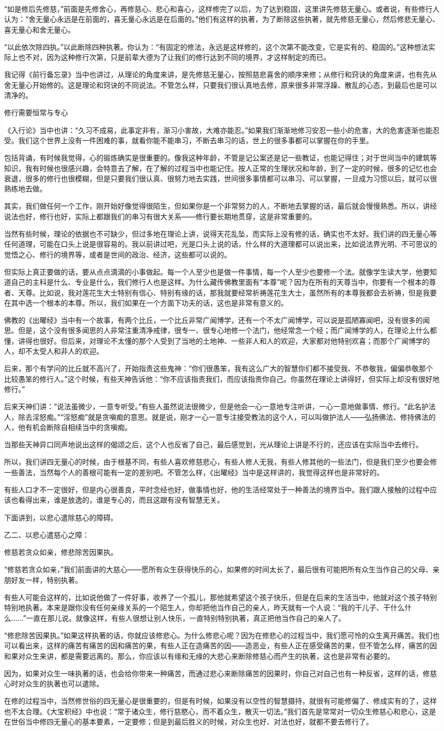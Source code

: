 “如是修后先修慈，”前面是先修舍心，再修慈心、悲心和喜心，这样修完了以后，为了达到稳固，这里讲先修慈无量心。或者说，有些修行人认为：“舍无量心永远是在前面的，喜无量心永远是在后面的。”他们有这样的执著，为了断除这些执著，就先修慈无量心，然后修悲无量心、喜无量心和舍无量心。

“以此依次除四执。”以此断除四种执著。你认为：“有固定的修法，永远是这样修的，这个次第不能改变，它是实有的、稳固的。”这种想法实际上也不对，因为这种修行次第，只是前辈大德为了让我们的修行达到不同的境界，才这样制定的而已。

我记得《前行备忘录》当中也讲过，从理论的角度来讲，是先修慈无量心，按照慈悲喜舍的顺序来修；从修行和窍诀的角度来讲，也有先从舍无量心开始修的。这是理论和窍诀的不同说法。不管怎么样，只要我们很认真地去修，原来很多非常浮躁、散乱的心态，到最后也是可以清净的。

修行需要恒常与专心

《入行论》当中也讲：“久习不成易，此事定非有，渐习小害故，大难亦能忍。”如果我们渐渐地修习安忍一些小的危害，大的危害逐渐也能忍受。我们这个世界上没有一件困难的事，就看你能不能串习，不断去串习的话，世上的很多事都可以掌握在你的手里。

包括背诵，有时候我觉得，心的锻炼确实是很重要的。像我这种年龄，不管是记公案还是记一些教证，也能记得住；对于世间当中的建筑等知识，我有时候也很感兴趣，会特意去了解，在了解的过程当中也能记住。按人正常的生理状况和年龄，到了一定的时候，很多的记忆也会衰退，很多的修行也很模糊，但是只要我们很认真、很努力地去实践，世间很多事情都可以串习、可以掌握，一旦成为习惯以后，就可以很熟练地去做。

其实，我们做任何一个工作，刚开始好像觉得很陌生，但如果你是一个非常努力的人，不断地去掌握的话，最后就会慢慢熟悉。所以，讲经说法也好，修行也好，实际上都跟我们的串习有很大关系——修行要长期地贯穿，这是非常重要的。

当然有些时候，理论的依据也不可缺少，但过多地在理论上讲，说得天花乱坠，而实际上没有修的话，确实也不太好。我们讲的四无量心等任何道理，可能在口头上说是很容易的。我以前讲过吧，光是口头上说的话，什么样的大道理都可以说出来，比如说法界光明、不可思议的觉悟之心、修行的境界等，或者是世间的政治、经济，这些都可以说的。

但实际上真正要做的话，要从点点滴滴的小事做起。每一个人至少也是做一件事情，每一个人至少也要修一个法。就像学生读大学，他要知道自己的主科是什么、专业是什么，我们修行人也是这样。为什么藏传佛教里面有“本尊”呢？因为在所有的天尊当中，你要有一个根本的尊者、天尊。比如说，我对莲花生大士特别有信心、特别有缘的话，那我就要经常祈祷莲花生大士，虽然所有的本尊我都会去祈祷，但是我要在其中选一个根本的本尊。所以，我们如果在一个方面下功夫的话，这也是非常有意义的。

佛教的《出曜经》当中有一个故事，有两个比丘，一个比丘非常广闻博学，还有一个不太广闻博学，可以说是孤陋寡闻吧，没有很多的闻思。但是，这个没有很多闻思的人非常注重清净戒律，很专一、很专心地修一个法门，他经常念一个经；而广闻博学的人，在理论上什么都懂，讲得也很好。但后来，对理论不太懂的那个人受到了当地的土地神、一些非人和人的欢迎，大家都对他特别欢喜；而那个广闻博学的人，却不太受人和非人的欢迎。

后来，那个有学问的比丘就不高兴了，开始指责这些鬼神：“你们很愚笨，我有这么广大的智慧你们都不接受我、不恭敬我，偏偏恭敬那个比较愚笨的修行人。”这个时候，有些天神告诉他：“你不应该指责我们，而应该指责你自己。你虽然在理论上讲得好，但实际上却没有很好地修行。”

后来天神们讲：“说法虽微少，一意专听受。”有些人虽然说法很微少，但是他会一心一意地专注听讲，一心一意地做事情、修行。“此名护法人，除去淫怒痴。”“淫怒痴”就是贪嗔痴的意思。就是说，刚才一心一意专注接受教法的这个人，可以叫做护法人——弘扬佛法、修持佛法的人，他有机会断除自相续当中的贪嗔痴。

当那些天神异口同声地说出这样的偈颂之后，这个人也反省了自己，最后感觉到，光从理论上讲是不行的，还应该在实际当中去修行。

所以，我们讲四无量心的时候，由于根基不同，有些人喜欢修慈悲心，有些人修人无我，有些人修其他的一些法门，但是我们至少也要会修一些善法，当然每个人的善根可能有一定的差别吧。不管怎么样，《出曜经》当中是这样讲的，我觉得这样也是非常好的。

有些人口才不一定很好，但是内心很善良，平时念经也好，做事情也好，他的生活经常处于一种善法的境界当中。我们跟人接触的过程中应该也看得出来，谁是放逸的，谁是专心的，而且这跟有没有智慧无关。

下面讲到，以悲心遣除慈心的障碍。

乙二、以悲心遣慈心之障：

修慈若贪众如亲，修悲除苦因果执。

“修慈若贪众如亲，”我们前面讲的大慈心——愿所有众生获得快乐的心，如果修的时间太长了，最后很有可能把所有众生当作自己的父母、亲朋好友一样，特别执著。

有些人可能会这样的，比如说他做了一件好事，收养了一个孤儿，那他就希望这个孩子快乐，但是在后来的生活当中，他就对这个孩子特别特别地执著。本来是跟你没有任何亲缘关系的一个陌生人，你却把他当作自己的亲人，昨天就有一个人说：“我的干儿子、干什么什么……”一直在那儿说。就像这样，有些人很想让别人快乐，一直特别特别执著，真正把他当作自己的亲人了。

“修悲除苦因果执。”如果这样执著的话，你就应该修悲心。为什么修悲心呢？因为在修悲心的过程当中，我们愿可怜的众生离开痛苦。我们也可以看出来，这样的痛苦有痛苦的因和痛苦的果，有些人正在造痛苦的因——造恶业，有些人正在感受痛苦的果，但不管怎么样，痛苦的因和果对众生来讲，都是需要远离的。那么，你应该以有缘和无缘的大悲心来断除修慈心而产生的执著，这也是非常有必要的。

因为，如果对众生一味执著的话，也会给你带来一种痛苦，而通过悲心来断除痛苦的因果时，你自己对自己也有一种反省，这样的话，修慈心时对众生的执著也可以遣除。

在修的过程当中，当然修世俗的四无量心是很重要的，但是有时候，如果没有以空性的智慧摄持，就很有可能修偏了、修成实有的了，这样也不太合理。《大宝积经》中也说：“常于诸众生，修行慈愍心，而不着众生，散灭一切法。”我们首先是常常对一切众生修慈心和悲心，这是在世俗当中修四无量心的基本要素，一定要修；但是到最后胜义的时候，对众生也好、对法也好，就都不要去修行了。
